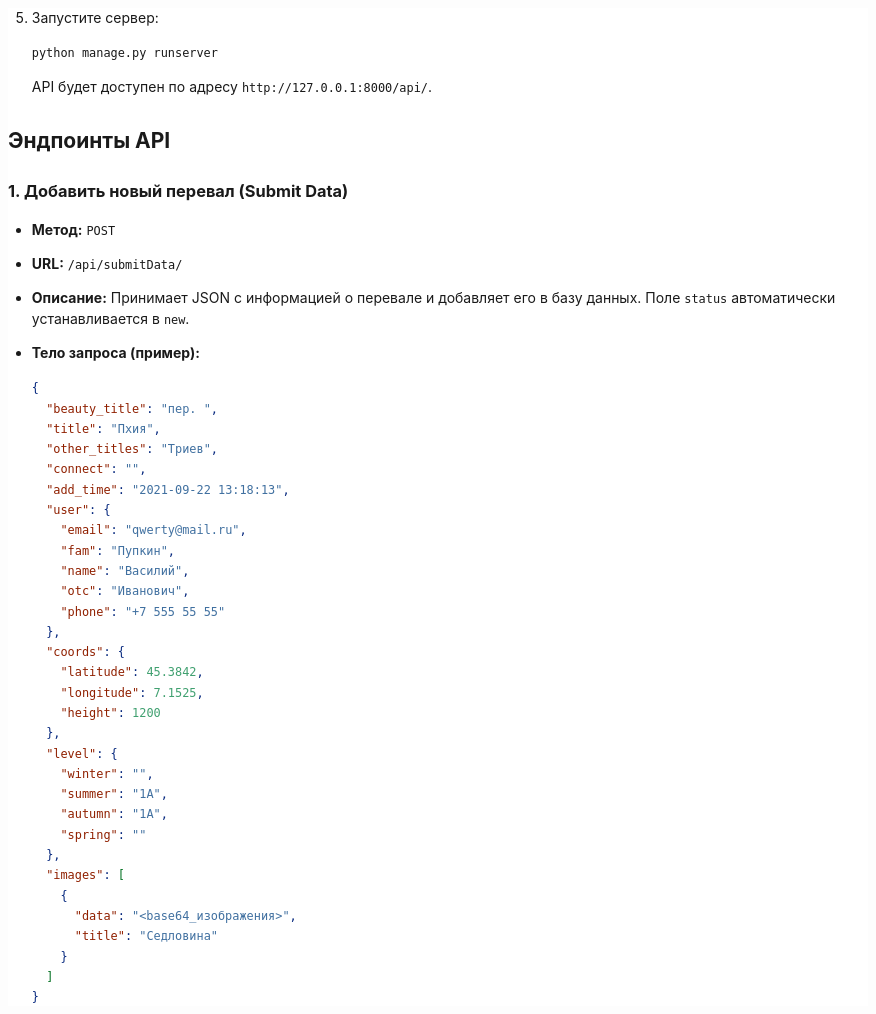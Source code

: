 5.  Запустите сервер:

    ```bash
    python manage.py runserver
    ```

    API будет доступен по адресу `http://127.0.0.1:8000/api/`.

## Эндпоинты API

### 1. Добавить новый перевал (Submit Data)

- **Метод:** `POST`
- **URL:** `/api/submitData/`
- **Описание:** Принимает JSON с информацией о перевале и добавляет его в базу данных. Поле `status` автоматически устанавливается в `new`.
- **Тело запроса (пример):**

    ```json
    {
      "beauty_title": "пер. ",
      "title": "Пхия",
      "other_titles": "Триев",
      "connect": "",
      "add_time": "2021-09-22 13:18:13",
      "user": {
        "email": "qwerty@mail.ru",
        "fam": "Пупкин",
        "name": "Василий",
        "otc": "Иванович",
        "phone": "+7 555 55 55"
      },
      "coords": {
        "latitude": 45.3842,
        "longitude": 7.1525,
        "height": 1200
      },
      "level": {
        "winter": "",
        "summer": "1А",
        "autumn": "1А",
        "spring": ""
      },
      "images": [
        {
          "data": "<base64_изображения>",
          "title": "Седловина"
        }
      ]
    }
    ```
